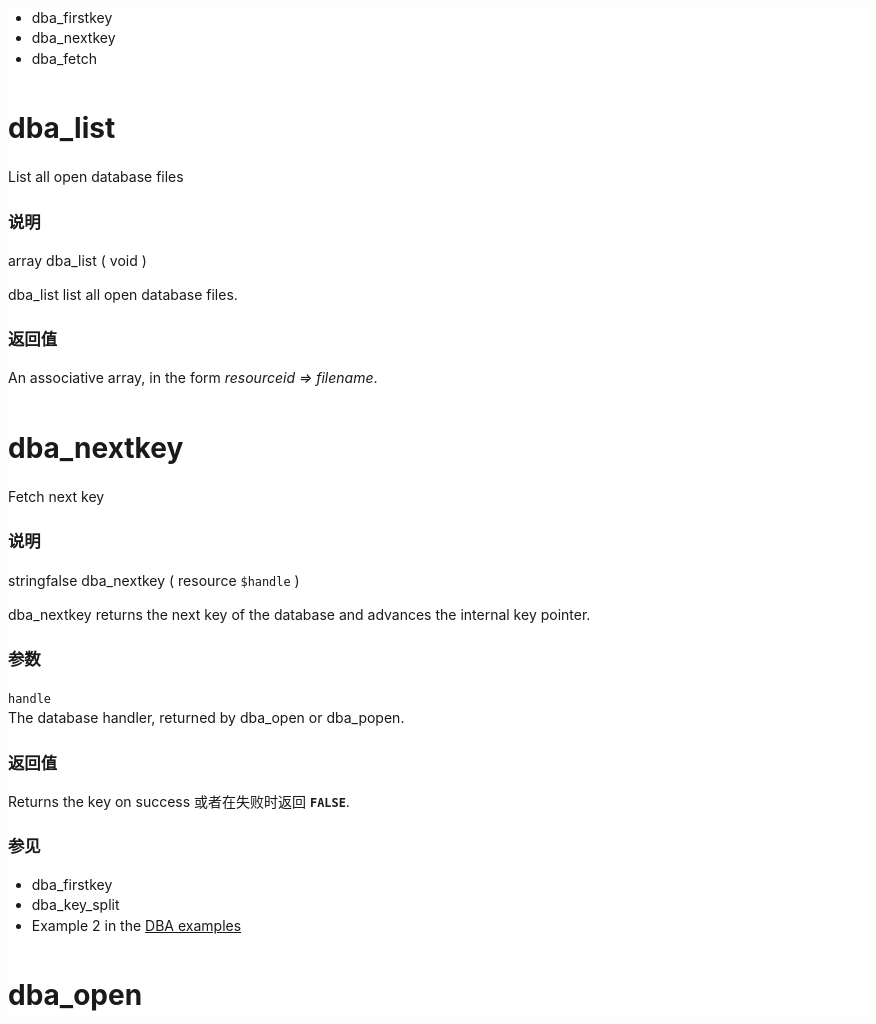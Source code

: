 -   <span class="function">dba\_firstkey</span>
-   <span class="function">dba\_nextkey</span>
-   <span class="function">dba\_fetch</span>

dba\_list
=========

List all open database files

### 说明

<span class="type">array</span> <span
class="methodname">dba\_list</span> ( <span
class="methodparam">void</span> )

<span class="function">dba\_list</span> list all open database files.

### 返回值

An associative array, in the form *resourceid =\> filename*.

dba\_nextkey
============

Fetch next key

### 说明

<span class="type"><span class="type">string</span><span
class="type">false</span></span> <span
class="methodname">dba\_nextkey</span> ( <span class="methodparam"><span
class="type">resource</span> `$handle`</span> )

<span class="function">dba\_nextkey</span> returns the next key of the
database and advances the internal key pointer.

### 参数

`handle`  
The database handler, returned by <span
class="function">dba\_open</span> or <span
class="function">dba\_popen</span>.

### 返回值

Returns the key on success 或者在失败时返回 **`FALSE`**.

### 参见

-   <span class="function">dba\_firstkey</span>
-   <span class="function">dba\_key\_split</span>
-   Example 2 in the
    <a href="/book/dba.html#范例" class="link">DBA examples</a>

dba\_open
=========
